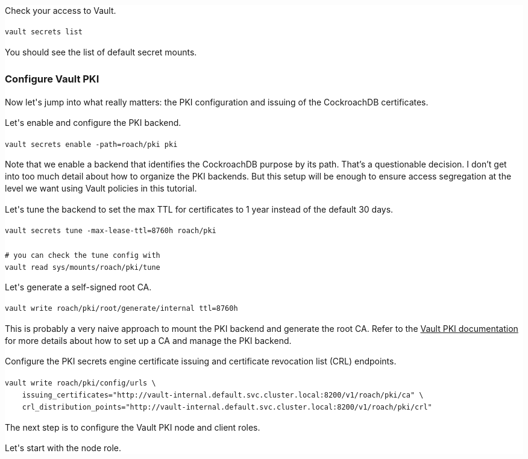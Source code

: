 Check your access to Vault.

```shell
vault secrets list
```

You should see the list of default secret mounts.

### Configure Vault PKI

Now let's jump into what really matters: the PKI configuration and issuing of the CockroachDB certificates.

Let's enable and configure the PKI backend.

```shell
vault secrets enable -path=roach/pki pki
```

Note that we enable a backend that identifies the CockroachDB purpose by its path. That’s a questionable decision.
I don’t get into too much detail about how to organize the PKI backends. 
But this setup will be enough to ensure access segregation at the level we want using Vault policies in this tutorial.

Let's tune the backend to set the max TTL for certificates to 1 year instead of the default 30 days.

```shell
vault secrets tune -max-lease-ttl=8760h roach/pki

# you can check the tune config with
vault read sys/mounts/roach/pki/tune
```

Let's generate a self-signed root CA.

```shell
vault write roach/pki/root/generate/internal ttl=8760h
```

This is probably a very naive approach to mount the PKI backend and generate the root CA. Refer to the
[Vault PKI documentation](https://developer.hashicorp.com/vault/tutorials/secrets-management/pki-engine) for more
details about how to set up a CA and manage the PKI backend.

Configure the PKI secrets engine certificate issuing and certificate revocation list (CRL) endpoints.

```shell
vault write roach/pki/config/urls \
    issuing_certificates="http://vault-internal.default.svc.cluster.local:8200/v1/roach/pki/ca" \
    crl_distribution_points="http://vault-internal.default.svc.cluster.local:8200/v1/roach/pki/crl"
```

The next step is to configure the Vault PKI node and client roles.

Let's start with the node role.
